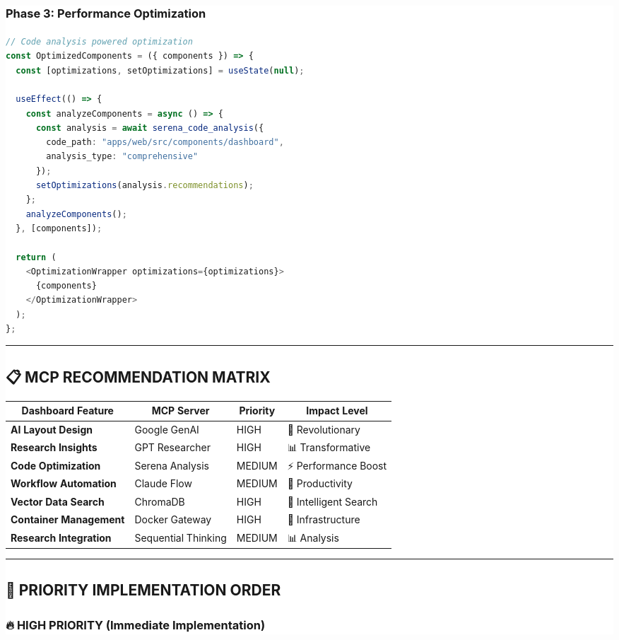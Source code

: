 ### **Phase 3: Performance Optimization**

```typescript
// Code analysis powered optimization
const OptimizedComponents = ({ components }) => {
  const [optimizations, setOptimizations] = useState(null);

  useEffect(() => {
    const analyzeComponents = async () => {
      const analysis = await serena_code_analysis({
        code_path: "apps/web/src/components/dashboard",
        analysis_type: "comprehensive"
      });
      setOptimizations(analysis.recommendations);
    };
    analyzeComponents();
  }, [components]);

  return (
    <OptimizationWrapper optimizations={optimizations}>
      {components}
    </OptimizationWrapper>
  );
};
```

---

## 📋 MCP RECOMMENDATION MATRIX

| **Dashboard Feature**    | **MCP Server**      | **Priority** | **Impact Level**      |
| ------------------------ | ------------------- | ------------ | --------------------- |
| **AI Layout Design**     | Google GenAI        | HIGH         | 🚀 Revolutionary      |
| **Research Insights**    | GPT Researcher      | HIGH         | 📊 Transformative     |
| **Code Optimization**    | Serena Analysis     | MEDIUM       | ⚡ Performance Boost  |
| **Workflow Automation**  | Claude Flow         | MEDIUM       | 🔄 Productivity       |
| **Vector Data Search**   | ChromaDB            | HIGH         | 🧠 Intelligent Search |
| **Container Management** | Docker Gateway      | HIGH         | 🔧 Infrastructure     |
| **Research Integration** | Sequential Thinking | MEDIUM       | 📊 Analysis           |

---

## 🎯 PRIORITY IMPLEMENTATION ORDER

### **🔥 HIGH PRIORITY (Immediate Implementation)**
